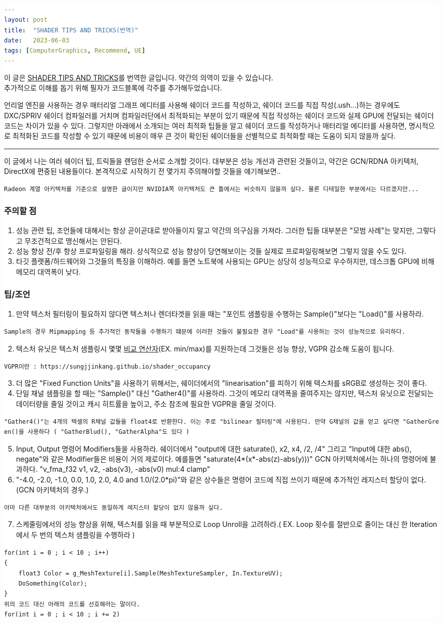 ```yaml
---
layout: post
title:  "SHADER TIPS AND TRICKS(번역)"
date:   2023-06-03
tags: [ComputerGraphics, Recommend, UE]
---          
```

             
이 글은 [SHADER TIPS AND TRICKS](https://interplayoflight.wordpress.com/2022/01/22/shader-tips-and-tricks/)를 번역한 글입니다. 약간의 의역이 있을 수 있습니다.        
추가적으로 이해를 돕기 위해 필자가 코드블록에 각주를 추가해두었습니다.       
          
언리얼 엔진을 사용하는 경우 매터리얼 그래프 에디터를 사용해 쉐이더 코드를 작성하고, 쉐이더 코드를 직접 작성(.ush...)하는 경우에도 DXC/SPRIV 쉐이더 컴파일러를 거치며 컴파일러단에서 최적화되는 부분이 있기 때문에 직접 작성하는 쉐이더 코드와 실제 GPU에 전달되는 쉐이더 코드는 차이가 있을 수 있다. 그렇지만 아래에서 소개되는 여러 최적화 팁들을 알고 쉐이더 코드를 작성하거나 매터리얼 에디터를 사용하면, 명시적으로 최적화된 코드를 작성할 수 있기 때문에 비용이 매우 큰 것이 확인된 쉐이더들을 선별적으로 최적화할 때는 도움이 되지 않을까 싶다.                      
           
---------------------------------            

이 글에서 나는 여러 쉐이더 팁, 트릭들을 랜덤한 순서로 소개할 것이다. 대부분은 성능 개선과 관련된 것들이고, 약간은 GCN/RDNA 아키텍처, DirectX에 편중된 내용들이다. 본격적으로 시작하기 전 몇가지 주의해야할 것들을 얘기해보면..           
```
Radeon 계열 아키텍처를 기준으로 설명한 글이지만 NVIDIA쪽 아키텍처도 큰 틀에서는 비슷하지 않을까 싶다. 물론 디테일한 부분에서는 다르겠지만...       
```
    
### 주의할 점        
1. 성능 관련 팁, 조언들에 대해서는 항상 곧이곧대로 받아들이지 말고 약간의 의구심을 가져라. 그러한 팁들 대부분은 "모범 사례"는 맞지만, 그렇다고 무조건적으로 맹신해서는 안된다.         
2. 성능 향상 전/후 항상 프로파일링을 해라. 상식적으로 성능 향상이 당연해보이는 것들 실제로 프로파일링해보면 그렇지 않을 수도 있다.             
3. 타깃 플랫폼/하드웨어와 그것들의 특징을 이해하라. 예를 들면 노트북에 사용되는 GPU는 상당히 성능적으로 우수하지만, 데스크톱 GPU에 비해 메모리 대역폭이 낮다.        
             
### 팁/조언      
1. 만약 텍스처 필터링이 필요하지 않다면 텍스처나 렌더타겟을 읽을 때는 "포인트 샘플링을 수행하는 Sample()"보다는 "Load()"를 사용하라.      
```
Sample의 경우 Mipmapping 등 추가적인 동작들을 수행하기 떄문에 이러한 것들이 불필요한 경우 "Load"를 사용하는 것이 성능적으로 유리하다.
```
2. 텍스처 유닛은 텍스처 샘플링시 몇몇 [비교 연산자](https://learn.microsoft.com/en-us/windows/win32/api/d3d12/ne-d3d12-d3d12_filter)(EX. min/max)를 지원하는데 그것들은 성능 향상, VGPR 감소해 도움이 됩니다.
```
VGPR이란 : https://sungjjinkang.github.io/shader_occupancy
```
3. 더 많은 "Fixed Function Units"을 사용하기 위해서는, 쉐이더에서의 "linearisation"를 피하기 위해 텍스처를 sRGB로 생성하는 것이 좋다.       
4. 단일 채널 샘플링을 할 때는 "Sample()" 대신 "Gather4()"를 사용하라. 그것이 메모리 대역폭을 줄여주지는 않지만, 텍스처 유닛으로 전달되는 데이터량을 줄일 것이고 캐시 히트률을 높이고, 주소 참조에 필요한 VGPR을 줄일 것이다.
```
"Gather4()"는 4개의 텍셀의 R채널 값들을 float4로 반환한다. 이는 주로 "bilinear 필터링"에 사용된다. 만약 G채널의 값을 얻고 싶다면 "GatherGreen()을 사용하다 ( "GatherBlud(), "GatherAlpha"도 있다 )
```
5. Input, Output 명령어 Modifiers들을 사용하라. 쉐이더에서 "output에 대한 saturate(), x2, x4, /2, /4" 그리고 "Input에 대한 abs(), negate"와 같은 Modifier들은 비용이 거의 제로이다. 예를들면 "saturate(4*(x*-abs(z)-abs(y)))" GCN 아키텍처에서는 하나의 명령어에 불과하다. "v_fma_f32 v1, v2, -abs(v3), -abs(v0) mul:4 clamp"
6. "-4.0, -2.0, -1.0, 0.0, 1.0, 2.0, 4.0 and 1.0/(2.0*pi)"와 같은 상수들은 명령어 코드에 직접 쓰이기 때문에 추가적인 레지스터 할당이 없다.(GCN 아키텍처의 경우.)
```
아마 다른 대부분의 아키텍처에서도 동일하게 레지스터 할당이 없지 않을까 싶다.
```
7. 스케줄링에서의 성능 향상을 위해, 텍스처를 읽을 때 부분적으로 Loop Unroll을 고려하라.( EX. Loop 횟수를 절반으로 줄이는 대신 한 Iteration에서 두 번의 텍스처 샘플링을 수행하라 )
```
for(int i = 0 ; i < 10 ; i++)
{
    float3 Color = g_MeshTexture[i].Sample(MeshTextureSampler, In.TextureUV);
    DoSomething(Color);
}
위의 코드 대신 아래의 코드를 선호해라는 말이다.
for(int i = 0 ; i < 10 ; i += 2)
```